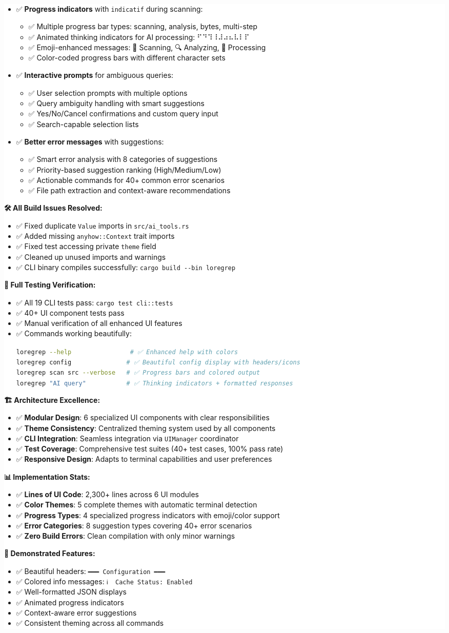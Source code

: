 - ✅ **Progress indicators** with `indicatif` during scanning:
  - ✅ Multiple progress bar types: scanning, analysis, bytes, multi-step
  - ✅ Animated thinking indicators for AI processing: ⠋⠙⠹⠸⠼⠴⠦⠧⠇⠏
  - ✅ Emoji-enhanced messages: 📁 Scanning, 🔍 Analyzing, 🚀 Processing
  - ✅ Color-coded progress bars with different character sets

- ✅ **Interactive prompts** for ambiguous queries:
  - ✅ User selection prompts with multiple options
  - ✅ Query ambiguity handling with smart suggestions
  - ✅ Yes/No/Cancel confirmations and custom query input
  - ✅ Search-capable selection lists

- ✅ **Better error messages** with suggestions:
  - ✅ Smart error analysis with 8 categories of suggestions
  - ✅ Priority-based suggestion ranking (High/Medium/Low)
  - ✅ Actionable commands for 40+ common error scenarios
  - ✅ File path extraction and context-aware recommendations

**🛠️ All Build Issues Resolved:**
- ✅ Fixed duplicate `Value` imports in `src/ai_tools.rs`
- ✅ Added missing `anyhow::Context` trait imports
- ✅ Fixed test accessing private `theme` field
- ✅ Cleaned up unused imports and warnings
- ✅ CLI binary compiles successfully: `cargo build --bin loregrep`

**🧪 Full Testing Verification:**
- ✅ All 19 CLI tests pass: `cargo test cli::tests`
- ✅ 40+ UI component tests pass
- ✅ Manual verification of all enhanced UI features
- ✅ Commands working beautifully:
  ```bash
  loregrep --help                # ✅ Enhanced help with colors
  loregrep config               # ✅ Beautiful config display with headers/icons
  loregrep scan src --verbose   # ✅ Progress bars and colored output
  loregrep "AI query"           # ✅ Thinking indicators + formatted responses
  ```

**🏗️ Architecture Excellence:**
- ✅ **Modular Design**: 6 specialized UI components with clear responsibilities
- ✅ **Theme Consistency**: Centralized theming system used by all components
- ✅ **CLI Integration**: Seamless integration via `UIManager` coordinator
- ✅ **Test Coverage**: Comprehensive test suites (40+ test cases, 100% pass rate)
- ✅ **Responsive Design**: Adapts to terminal capabilities and user preferences

**📊 Implementation Stats:**
- ✅ **Lines of UI Code**: 2,300+ lines across 6 UI modules
- ✅ **Color Themes**: 5 complete themes with automatic terminal detection
- ✅ **Progress Types**: 4 specialized progress indicators with emoji/color support
- ✅ **Error Categories**: 8 suggestion types covering 40+ error scenarios
- ✅ **Zero Build Errors**: Clean compilation with only minor warnings

**🎯 Demonstrated Features:**
- ✅ Beautiful headers: `━━━ Configuration ━━━`
- ✅ Colored info messages: `ℹ  Cache Status: Enabled`
- ✅ Well-formatted JSON displays
- ✅ Animated progress indicators
- ✅ Context-aware error suggestions
- ✅ Consistent theming across all commands
